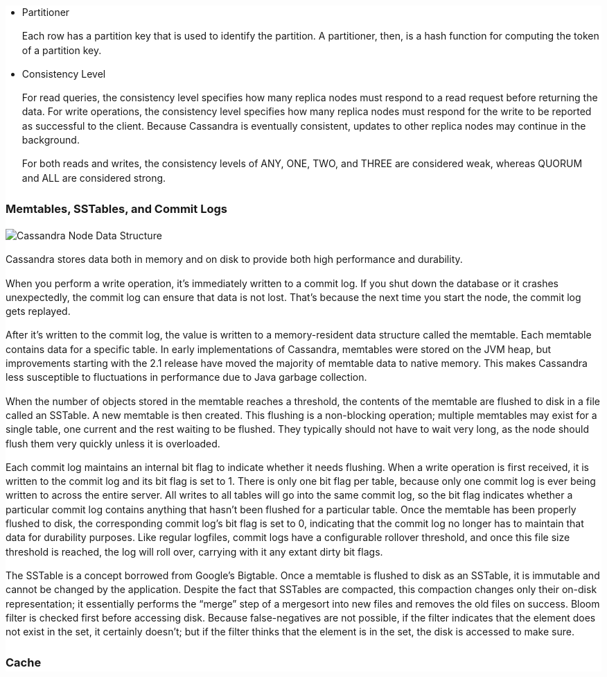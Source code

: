 - Partitioner

	Each row has a partition key that is used to identify the partition. A partitioner, then, is a hash function for computing the token of a partition key.

- Consistency Level

	For read queries, the consistency level specifies how many replica nodes must respond to a read request before returning the data. For write operations, the consistency level specifies how many replica nodes must respond for the write to be reported as successful to the client. Because Cassandra is eventually consistent, updates to other replica nodes may continue in the background.

	For both reads and writes, the consistency levels of ANY, ONE, TWO, and THREE are considered weak, whereas QUORUM and ALL are considered strong.

### Memtables, SSTables, and Commit Logs

![Cassandra Node Data Structure](/statics/images/designs/cassandra-node-data-structure.png)

Cassandra stores data both in memory and on disk to provide both high performance and durability.

When you perform a write operation, it’s immediately written to a commit log. If you shut down the database or it crashes unexpectedly, the commit log can ensure that data is not lost. That’s because the next time you start the node, the commit log gets replayed.

After it’s written to the commit log, the value is written to a memory-resident data structure called the memtable. Each memtable contains data for a specific table. In early implementations of Cassandra, memtables were stored on the JVM heap, but improvements starting with the 2.1 release have moved the majority of memtable data to native memory. This makes Cassandra less susceptible to fluctuations in performance due to Java garbage collection.

When the number of objects stored in the memtable reaches a threshold, the contents of the memtable are flushed to disk in a file called an SSTable. A new memtable is then created. This flushing is a non-blocking operation; multiple memtables may exist for a single table, one current and the rest waiting to be flushed. They typically should not have to wait very long, as the node should flush them very quickly unless it is overloaded.

Each commit log maintains an internal bit flag to indicate whether it needs flushing. When a write operation is first received, it is written to the commit log and its bit flag is set to 1. There is only one bit flag per table, because only one commit log is ever being written to across the entire server. All writes to all tables will go into the same commit log, so the bit flag indicates whether a particular commit log contains anything that hasn’t been flushed for a particular table. Once the memtable has been properly flushed to disk, the corresponding commit log’s bit flag is set to 0, indicating that the commit log no longer has to maintain that data for durability purposes. Like regular logfiles, commit logs have a configurable rollover threshold, and once this file size threshold is reached, the log will roll over, carrying with it any extant dirty bit flags.

The SSTable is a concept borrowed from Google’s Bigtable. Once a memtable is flushed to disk as an SSTable, it is immutable and cannot be changed by the application. Despite the fact that SSTables are compacted, this compaction changes only their on-disk representation; it essentially performs the “merge” step of a mergesort into new files and removes the old files on success. Bloom filter is checked first before accessing disk. Because false-negatives are not possible, if the filter indicates that the element does not exist in the set, it certainly doesn’t; but if the filter thinks that the element is in the set, the disk is accessed to make sure.

### Cache
